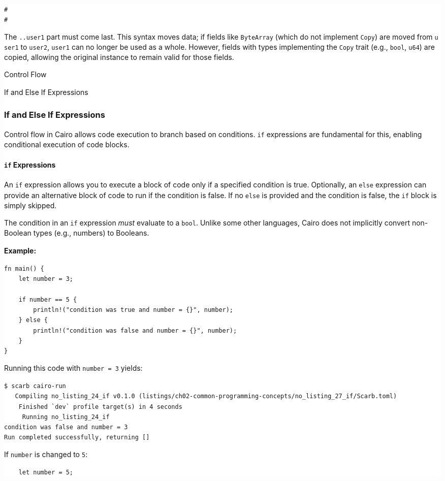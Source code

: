 ```cairo
#
#
```

The `..user1` part must come last. This syntax moves data; if fields like `ByteArray` (which do not implement `Copy`) are moved from `user1` to `user2`, `user1` can no longer be used as a whole. However, fields with types implementing the `Copy` trait (e.g., `bool`, `u64`) are copied, allowing the original instance to remain valid for those fields.

Control Flow

If and Else If Expressions

### If and Else If Expressions

Control flow in Cairo allows code execution to branch based on conditions. `if` expressions are fundamental for this, enabling conditional execution of code blocks.

#### `if` Expressions

An `if` expression allows you to execute a block of code only if a specified condition is true. Optionally, an `else` expression can provide an alternative block of code to run if the condition is false. If no `else` is provided and the condition is false, the `if` block is simply skipped.

The condition in an `if` expression _must_ evaluate to a `bool`. Unlike some other languages, Cairo does not implicitly convert non-Boolean types (e.g., numbers) to Booleans.

**Example:**

```cairo
fn main() {
    let number = 3;

    if number == 5 {
        println!("condition was true and number = {}", number);
    } else {
        println!("condition was false and number = {}", number);
    }
}
```

Running this code with `number = 3` yields:

```shell
$ scarb cairo-run
   Compiling no_listing_24_if v0.1.0 (listings/ch02-common-programming-concepts/no_listing_27_if/Scarb.toml)
    Finished `dev` profile target(s) in 4 seconds
     Running no_listing_24_if
condition was false and number = 3
Run completed successfully, returning []
```

If `number` is changed to `5`:

```cairo, noplayground
    let number = 5;
```
